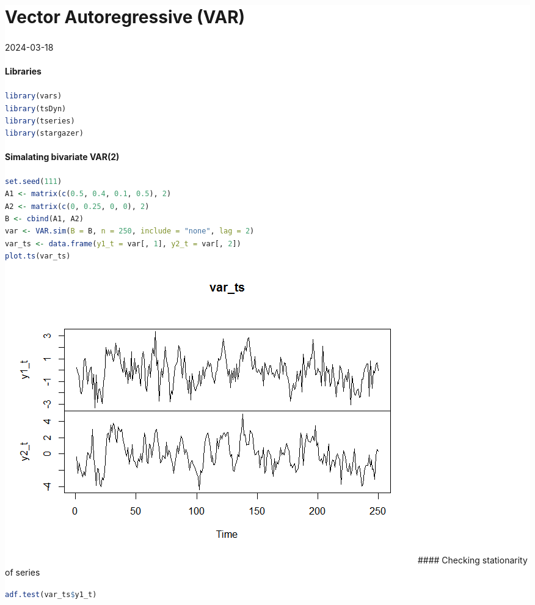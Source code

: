 Vector Autoregressive (VAR)
================
2024-03-18

#### Libraries

``` r
library(vars)
library(tsDyn)
library(tseries)
library(stargazer)
```

#### Simalating bivariate VAR(2)

``` r
set.seed(111)
A1 <- matrix(c(0.5, 0.4, 0.1, 0.5), 2)
A2 <- matrix(c(0, 0.25, 0, 0), 2)
B <- cbind(A1, A2)
var <- VAR.sim(B = B, n = 250, include = "none", lag = 2)
var_ts <- data.frame(y1_t = var[, 1], y2_t = var[, 2])
plot.ts(var_ts)
```

![](VAR_files/figure-gfm/unnamed-chunk-2-1.png) \#### Checking
stationarity of series

``` r
adf.test(var_ts$y1_t)
```
